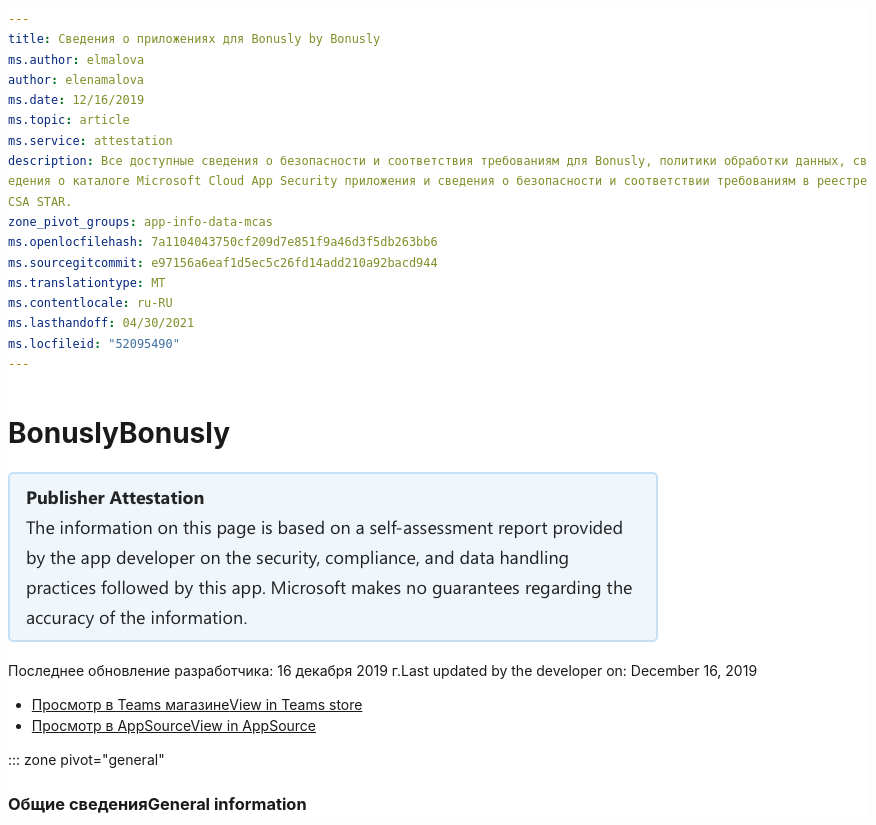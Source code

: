 ```yaml
---
title: Сведения о приложениях для Bonusly by Bonusly
ms.author: elmalova
author: elenamalova
ms.date: 12/16/2019
ms.topic: article
ms.service: attestation
description: Все доступные сведения о безопасности и соответствия требованиям для Bonusly, политики обработки данных, сведения о каталоге Microsoft Cloud App Security приложения и сведения о безопасности и соответствии требованиям в реестре CSA STAR.
zone_pivot_groups: app-info-data-mcas
ms.openlocfilehash: 7a1104043750cf209d7e851f9a46d3f5db263bb6
ms.sourcegitcommit: e97156a6eaf1d5ec5c26fd14add210a92bacd944
ms.translationtype: MT
ms.contentlocale: ru-RU
ms.lasthandoff: 04/30/2021
ms.locfileid: "52095490"
---
```

# <a name="bonusly"></a><span data-ttu-id="2b97f-103">Bonusly</span><span class="sxs-lookup"><span data-stu-id="2b97f-103">Bonusly</span></span>

<p></p>
<img alt="Publisher Attestation: The information on this page is based on a self-assessment report provided by the app developer on the security, compliance, and data handling practices followed by this app. Microsoft makes no guarantees regarding the accuracy of the information." src="../media/attested.png" width="650" />
<p><span data-ttu-id="2b97f-104">Последнее обновление разработчика: 16 декабря 2019 г.</span><span class="sxs-lookup"><span data-stu-id="2b97f-104">Last updated by the developer on: December 16, 2019</span></span></p>

* <span data-ttu-id="2b97f-105"><a href="https://teams.microsoft.com/l/app/c06753b3-85de-4054-9a99-dcd869dc0836" target="_blank">Просмотр в Teams магазине</a></span><span class="sxs-lookup"><span data-stu-id="2b97f-105"><a href="https://teams.microsoft.com/l/app/c06753b3-85de-4054-9a99-dcd869dc0836" target="_blank">View in Teams store</a></span></span>
* <span data-ttu-id="2b97f-106"><a href="https://appsource.microsoft.com/product/office/WA104381622" target="_blank">Просмотр в AppSource</a></span><span class="sxs-lookup"><span data-stu-id="2b97f-106"><a href="https://appsource.microsoft.com/product/office/WA104381622" target="_blank">View in AppSource</a></span></span>

::: zone pivot="general"

### <a name="general-information"></a><span data-ttu-id="2b97f-107">Общие сведения</span><span class="sxs-lookup"><span data-stu-id="2b97f-107">General information</span></span>
